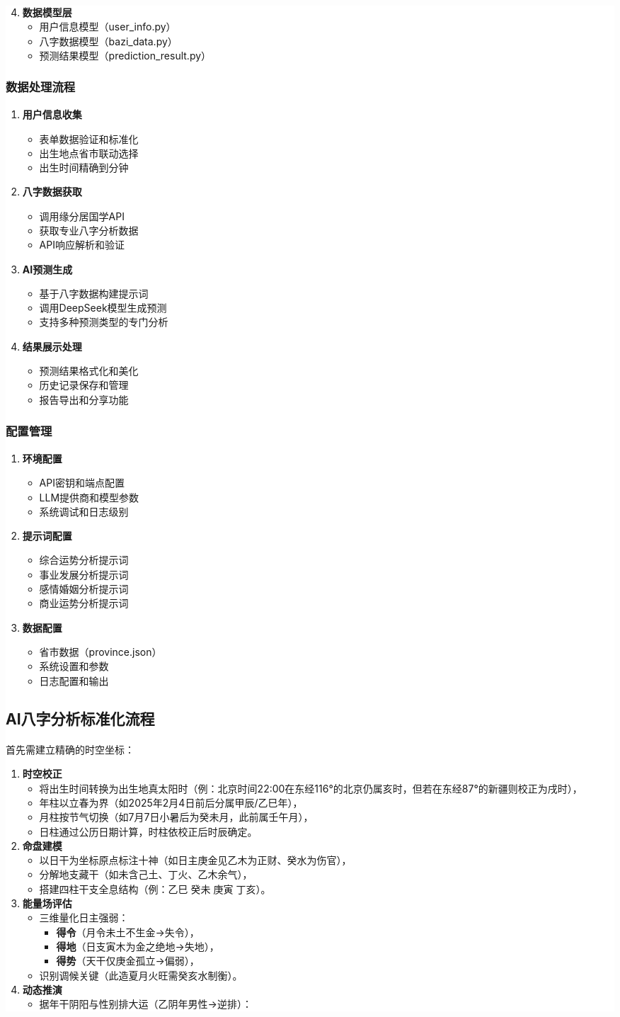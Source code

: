 4. **数据模型层**
   - 用户信息模型（user_info.py）
   - 八字数据模型（bazi_data.py）
   - 预测结果模型（prediction_result.py）

### 数据处理流程

1. **用户信息收集**
   - 表单数据验证和标准化
   - 出生地点省市联动选择
   - 出生时间精确到分钟

2. **八字数据获取**
   - 调用缘分居国学API
   - 获取专业八字分析数据
   - API响应解析和验证

3. **AI预测生成**
   - 基于八字数据构建提示词
   - 调用DeepSeek模型生成预测
   - 支持多种预测类型的专门分析

4. **结果展示处理**
   - 预测结果格式化和美化
   - 历史记录保存和管理
   - 报告导出和分享功能

### 配置管理

1. **环境配置**
   - API密钥和端点配置
   - LLM提供商和模型参数
   - 系统调试和日志级别

2. **提示词配置**
   - 综合运势分析提示词
   - 事业发展分析提示词
   - 感情婚姻分析提示词
   - 商业运势分析提示词

3. **数据配置**
   - 省市数据（province.json）
   - 系统设置和参数
   - 日志配置和输出

## AI八字分析标准化流程


首先需建立精确的时空坐标：

1. **时空校正**
   - 将出生时间转换为出生地真太阳时（例：北京时间22:00在东经116°的北京仍属亥时，但若在东经87°的新疆则校正为戌时），
   - 年柱以立春为界（如2025年2月4日前后分属甲辰/乙巳年），
   - 月柱按节气切换（如7月7日小暑后为癸未月，此前属壬午月），
   - 日柱通过公历日期计算，时柱依校正后时辰确定。
2. **命盘建模**
   - 以日干为坐标原点标注十神（如日主庚金见乙木为正财、癸水为伤官），
   - 分解地支藏干（如未含己土、丁火、乙木余气），
   - 搭建四柱干支全息结构（例：乙巳 癸未 庚寅 丁亥）。
3. **能量场评估**
   - 三维量化日主强弱：
     - **得令**（月令未土不生金→失令），
     - **得地**（日支寅木为金之绝地→失地），
     - **得势**（天干仅庚金孤立→偏弱），
   - 识别调候关键（此造夏月火旺需癸亥水制衡）。
4. **动态推演**
   - 据年干阴阳与性别排大运（乙阴年男性→逆排）：